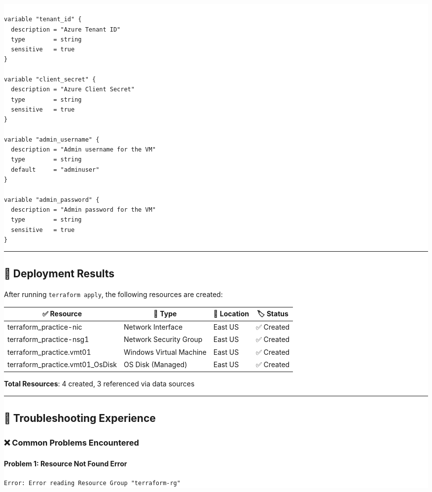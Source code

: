 ```hcl

variable "tenant_id" {
  description = "Azure Tenant ID"
  type        = string
  sensitive   = true
}

variable "client_secret" {
  description = "Azure Client Secret"
  type        = string
  sensitive   = true
}

variable "admin_username" {
  description = "Admin username for the VM"
  type        = string
  default     = "adminuser"
}

variable "admin_password" {
  description = "Admin password for the VM"
  type        = string
  sensitive   = true
}
```

---

## 🔧 Deployment Results

After running `terraform apply`, the following resources are created:

| ✅ Resource | 🔹 Type | 📍 Location | 🏷️ Status |
|-------------|---------|-------------|-----------|
| terraform_practice-nic | Network Interface | East US | ✅ Created |
| terraform_practice-nsg1 | Network Security Group | East US | ✅ Created |
| terraform_practice.vmt01 | Windows Virtual Machine | East US | ✅ Created |
| terraform_practice.vmt01_OsDisk | OS Disk (Managed) | East US | ✅ Created |

**Total Resources**: 4 created, 3 referenced via data sources

---

## 🧪 Troubleshooting Experience

### ❌ Common Problems Encountered

#### Problem 1: Resource Not Found Error
```shell
Error: Error reading Resource Group "terraform-rg"
```
